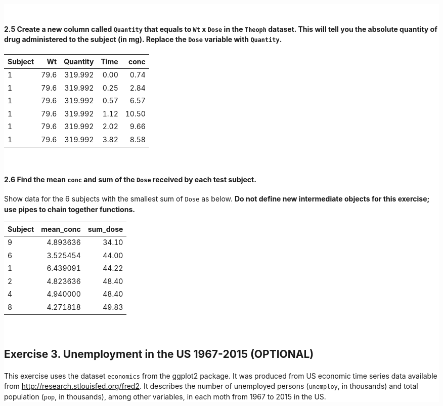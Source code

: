 <br>

#### 2.5 Create a new column called `Quantity` that equals to `Wt` x `Dose` in the `Theoph` dataset. This will tell you the absolute quantity of drug administered to the subject (in mg). Replace the `Dose` variable with `Quantity`.

| Subject |   Wt | Quantity | Time |  conc |
|:--------|-----:|---------:|-----:|------:|
| 1       | 79.6 |  319.992 | 0.00 |  0.74 |
| 1       | 79.6 |  319.992 | 0.25 |  2.84 |
| 1       | 79.6 |  319.992 | 0.57 |  6.57 |
| 1       | 79.6 |  319.992 | 1.12 | 10.50 |
| 1       | 79.6 |  319.992 | 2.02 |  9.66 |
| 1       | 79.6 |  319.992 | 3.82 |  8.58 |

<br>

#### 2.6 Find the mean `conc` and sum of the `Dose` received by each test subject.

Show data for the 6 subjects with the smallest sum of `Dose` as below.
**Do not define new intermediate objects for this exercise; use pipes to
chain together functions.**

| Subject | mean_conc | sum_dose |
|:--------|----------:|---------:|
| 9       |  4.893636 |    34.10 |
| 6       |  3.525454 |    44.00 |
| 1       |  6.439091 |    44.22 |
| 2       |  4.823636 |    48.40 |
| 4       |  4.940000 |    48.40 |
| 8       |  4.271818 |    49.83 |

<br>

## Exercise 3. Unemployment in the US 1967-2015 (**OPTIONAL**)

This exercise uses the dataset `economics` from the ggplot2 package. It
was produced from US economic time series data available from
<http://research.stlouisfed.org/fred2>. It describes the number of
unemployed persons (`unemploy`, in thousands) and total population
(`pop`, in thousands), among other variables, in each moth from 1967 to
2015 in the US.
